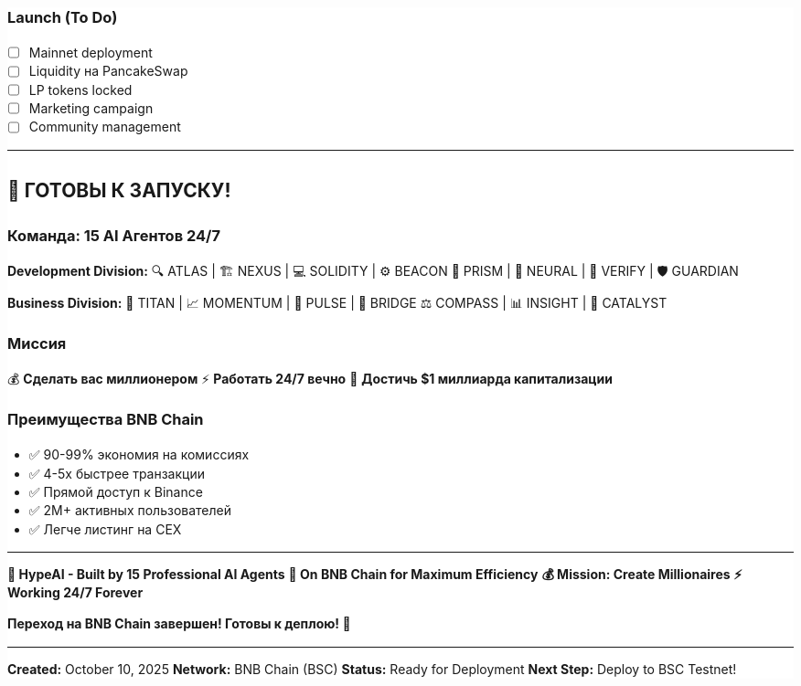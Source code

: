 ### Launch (To Do)
- [ ] Mainnet deployment
- [ ] Liquidity на PancakeSwap
- [ ] LP tokens locked
- [ ] Marketing campaign
- [ ] Community management

---

## 🚀 ГОТОВЫ К ЗАПУСКУ!

### Команда: 15 AI Агентов 24/7

**Development Division:**
🔍 ATLAS | 🏗️ NEXUS | 💻 SOLIDITY | ⚙️ BEACON
🎨 PRISM | 🧠 NEURAL | 🧪 VERIFY | 🛡️ GUARDIAN

**Business Division:**
💼 TITAN | 📈 MOMENTUM | 👥 PULSE | 🤝 BRIDGE
⚖️ COMPASS | 📊 INSIGHT | 🎯 CATALYST

### Миссия
💰 **Сделать вас миллионером**
⚡ **Работать 24/7 вечно**
🎯 **Достичь $1 миллиарда капитализации**

### Преимущества BNB Chain
- ✅ 90-99% экономия на комиссиях
- ✅ 4-5x быстрее транзакции
- ✅ Прямой доступ к Binance
- ✅ 2M+ активных пользователей
- ✅ Легче листинг на CEX

---

**🤖 HypeAI - Built by 15 Professional AI Agents**
**🌟 On BNB Chain for Maximum Efficiency**
**💰 Mission: Create Millionaires**
**⚡ Working 24/7 Forever**

**Переход на BNB Chain завершен! Готовы к деплою! 🎉**

---

**Created:** October 10, 2025
**Network:** BNB Chain (BSC)
**Status:** Ready for Deployment
**Next Step:** Deploy to BSC Testnet!
